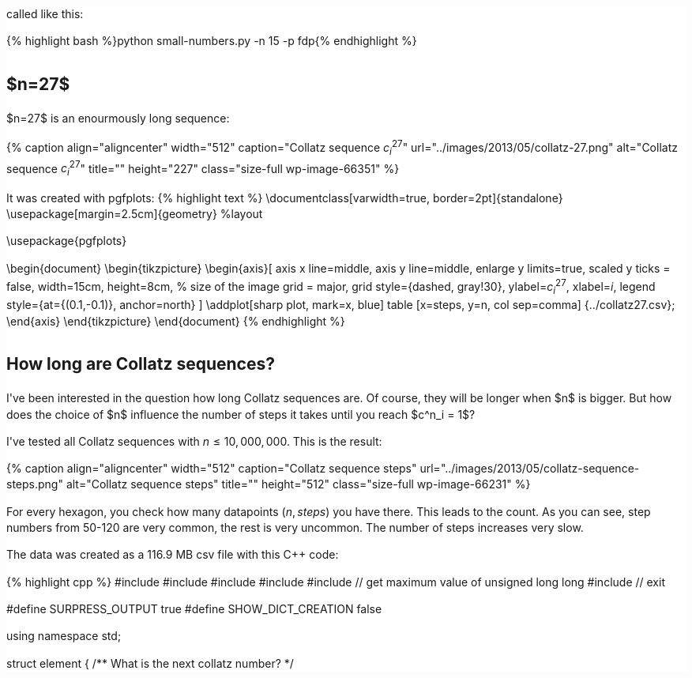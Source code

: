 called like this:

{% highlight bash %}python small-numbers.py -n 15 -p fdp{% endhighlight %}

<h2>$n=27$</h2>
$n=27$ is an enourmously long sequence:

{% caption align="aligncenter" width="512" caption="Collatz sequence $c^{27}_i$" url="../images/2013/05/collatz-27.png" alt="Collatz sequence $c^{27}_i$" title="" height="227" class="size-full wp-image-66351" %}

It was created with pgfplots:
{% highlight text %}
\documentclass[varwidth=true, border=2pt]{standalone}
\usepackage[margin=2.5cm]{geometry} %layout

\usepackage{pgfplots}

\begin{document}
\begin{tikzpicture}
    \begin{axis}[
            axis x line=middle,
            axis y line=middle,
            enlarge y limits=true,
            scaled y ticks = false,
            width=15cm, height=8cm, % size of the image
            grid = major,
            grid style={dashed, gray!30},
            ylabel=$c^{27}_i$,
            xlabel=$i$,
            legend style={at={(0.1,-0.1)}, anchor=north}
         ]
          \addplot[sharp plot, mark=x, blue] table [x=steps, y=n, col sep=comma] {../collatz27.csv};
    \end{axis}
\end{tikzpicture}
\end{document}
{% endhighlight %}

<h2>How long are Collatz sequences?</h2>
I've been interested in the question how long Collatz sequences are. Of course, they will be longer when $n$ is bigger. But how does the choice of $n$ influence the number of steps it takes until you reach $c^n_i = 1$?

I've tested all Collatz sequences with $n \leq 10,000,000$. This is the result:

{% caption align="aligncenter" width="512" caption="Collatz sequence steps" url="../images/2013/05/collatz-sequence-steps.png" alt="Collatz sequence steps" title="" height="512" class="size-full wp-image-66231" %}

For every hexagon, you check how many datapoints $(n,steps)$ you have there. This leads to the count. As you can see, step numbers from 50-120 are very common, the rest is very uncommon. The number of steps increases very slow.

The data was created as a 116.9 MB csv file with this C++ code:

{% highlight cpp %}
#include <iostream>
#include <string>
#include <map>
#include <vector>
#include <climits> // get maximum value of unsigned long long
#include <cstdlib> // exit

#define SURPRESS_OUTPUT true
#define SHOW_DICT_CREATION false
 
using namespace std;

struct element {
    /** What is the next collatz number? */